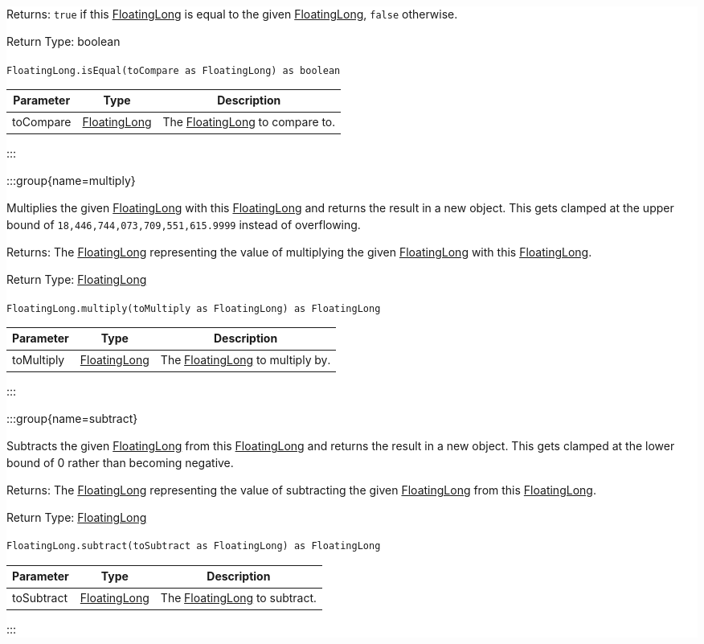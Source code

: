 Returns: `true` if this [FloatingLong](/mods/Mekanism/api/FloatingLong) is equal to the
given [FloatingLong](/mods/Mekanism/api/FloatingLong), `false` otherwise.

Return Type: boolean

```zenscript
FloatingLong.isEqual(toCompare as FloatingLong) as boolean
```

| Parameter | Type | Description |
|-----------|------|-------------|
| toCompare | [FloatingLong](/mods/Mekanism/api/FloatingLong) | The [FloatingLong](/mods/Mekanism/api/FloatingLong) to compare to. |

:::

:::group{name=multiply}

Multiplies the given [FloatingLong](/mods/Mekanism/api/FloatingLong) with
this [FloatingLong](/mods/Mekanism/api/FloatingLong) and returns the result in a new object. This
gets clamped at the upper bound of `18,446,744,073,709,551,615.9999` instead of overflowing.

Returns: The [FloatingLong](/mods/Mekanism/api/FloatingLong) representing the value of multiplying
the given [FloatingLong](/mods/Mekanism/api/FloatingLong) with
this [FloatingLong](/mods/Mekanism/api/FloatingLong).  

Return Type: [FloatingLong](/mods/Mekanism/api/FloatingLong)

```zenscript
FloatingLong.multiply(toMultiply as FloatingLong) as FloatingLong
```

| Parameter | Type | Description |
|-----------|------|-------------|
| toMultiply | [FloatingLong](/mods/Mekanism/api/FloatingLong) | The [FloatingLong](/mods/Mekanism/api/FloatingLong) to multiply by. |

:::

:::group{name=subtract}

Subtracts the given [FloatingLong](/mods/Mekanism/api/FloatingLong) from
this [FloatingLong](/mods/Mekanism/api/FloatingLong) and returns the result in a new object. This gets clamped at the lower bound of 0 rather than becoming negative.

Returns: The [FloatingLong](/mods/Mekanism/api/FloatingLong) representing the value of subtracting
the given [FloatingLong](/mods/Mekanism/api/FloatingLong) from
this [FloatingLong](/mods/Mekanism/api/FloatingLong).  

Return Type: [FloatingLong](/mods/Mekanism/api/FloatingLong)

```zenscript
FloatingLong.subtract(toSubtract as FloatingLong) as FloatingLong
```

| Parameter | Type | Description |
|-----------|------|-------------|
| toSubtract | [FloatingLong](/mods/Mekanism/api/FloatingLong) | The [FloatingLong](/mods/Mekanism/api/FloatingLong) to subtract. |

:::
